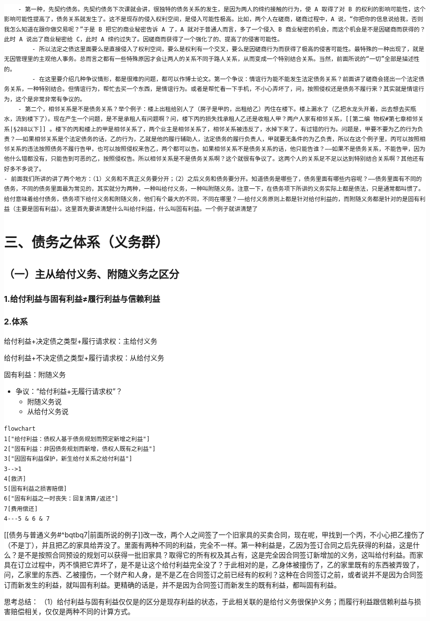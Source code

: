		- 第一种，先契约债务。先契约债务下次课就会讲，很独特的债务关系的发生，是因为两人的缔约接触的行为，使 A 取得了对 B 的权利的影响可能性，这个影响可能性提高了，债务关系就发生了。这不是现存的侵入权利空间，是侵入可能性极高。比如，两个人在磋商，磋商过程中，A 说，“你把你的信息说给我，否则我怎么知道在跟你做交易呢？”于是 B 把它的商业秘密告诉 A 了，A 就对于普通人而言，多了一个侵入 B 商业秘密的机会，而这个机会是不是因磋商而获得的？此时 A 说出了商业秘密给 C，此时 A 缔约过失了。因磋商而获得了一个强化了的、提高了的侵害可能性。
			- 所以法定之债这里面要么是直接侵入了权利空间，要么是权利有一个交叉，要么是因磋商行为而获得了极高的侵害可能性。最特殊的一种出现了，就是无因管理里的主观他人事务。总而言之都有一些特殊原因才会让两人的关系不同于路人关系，从而变成一个特别结合关系。当然，前面所说的“一切”全部是描述性的。
			- 在这里要介绍几种争议情形，都是很难的问题，都可以作博士论文。第一个争议：情谊行为能不能发生法定债务关系？前面讲了磋商会搓出一个法定债务关系，一种特别结合。但情谊行为，帮忙去买一个东西，是情谊行为。或者是帮忙看一下手机，不小心弄坏了，问，按照侵权还是债务不履行来？其实就是情谊行为，这个是非常非常有争议的。
		- 第二个，相邻关系是不是债务关系？举个例子：楼上出租给别人了（房子是甲的，出租给乙）丙住在楼下。楼上漏水了（乙把水龙头开着，出去想去买瓶水，流到楼下了）。现在产生一个问题，是不是承租人有问题啊？问，楼下丙的损失找承租人乙还是收租人甲？两户人家有相邻关系，[[第二编 物权#第七章相邻关系|§288以下]] 。楼下的丙和楼上的甲是相邻关系了，两个业主是相邻关系了，相邻关系被违反了，水掉下来了，有过错的行为。问题是，甲要不要为乙的行为负责？——如果相邻关系是个法定债务的话，乙的行为，乙就是他的履行辅助人，法定债务的履行负责人，甲就要无条件的为乙负责，所以在这个例子里，丙可以按照相邻关系的违法按照债务不履行告甲，也可以按照侵权来告乙，两个都可以告。如果相邻关系不是债务关系的话，他只能告谁？——如果不是债务关系，不能告甲，因为他什么错都没有，只能告到可恶的乙，按照侵权告。所以相邻关系是不是债务关系啊？这个就很有争议了。这两个人的关系足不足以达到特别结合关系啊？其他还有好多不多说了。
	- 前面我们所讲的讲了两个地方：（1）义务和不真正义务要分开；（2）之后义务和债务要分开。知道债务是哪些了，债务里面有哪些内容呢？——债务里面有不同的债务，不同的债务里面最为常见的，其实就分为两种，一种叫给付义务，一种叫附随义务。注意一下，在债务项下所讲的义务实际上都是债法，只是通常都叫惯了。给付意味着给付债务，债务项下给付义务和附随义务，他们有个最大的不同，不同在哪里？——给付义务原则上都是针对给付利益的，而附随义务都是针对的是固有利益（主要是固有利益）。这里首先要讲清楚什么叫给付利益，什么叫固有利益。一个例子就讲清楚了

# 三、债务之体系（义务群）
## （一）主从给付义务、附随义务之区分
### 1.给付利益与固有利益≠履行利益与信赖利益
### 2.体系
给付利益+决定债之类型+履行请求权：主给付义务

给付利益+不决定债之类型+履行请求权：从给付义务

固有利益：附随义务

- 争议：“给付利益+无履行请求权”？
	- 附随义务说
	- 从给付义务说

```mermaid
flowchart
1["给付利益：债权人基于债务规划而预定新增之利益"]
2["固有利益：非因债务规划而新增，债权人既有之利益"]
3["因固有利益保护，新生给付关系之给付利益"]
3-->1
4[救济]
5[固有利益之损害赔偿]
6["固有利益之一时丧失：回复清算/返还"]
7[费用偿还]
4---5 & 6 & 7
```

[[债务与普通义务#^bqtbq7|前面所说的例子]]改一改，两个人之间签了一个旧家具的买卖合同，现在呢，甲找到一个丙，不小心把乙撞伤了（不是丁），并且把乙的家具给弄没了。里面有两种不同的利益，完全不一样。第一种利益是，乙因为签订合同之后先获得的利益，这是什么？是不是按照合同预设的规划可以获得一批旧家具？取得它的所有权及其占有，这是完全因合同签订新增加的义务，这叫给付利益。而家具在订立过程中，丙不慎把它弄坏了，是不是让这个给付利益完全没了？于此相对的是，乙身体被撞伤了，乙的家里既有的东西被弄毁了，问，乙家里的东西、乙被撞伤，一个财产和人身，是不是乙在合同签订之前已经有的权利？这种在合同签订之前，或者说并不是因为合同签订而新发生的利益，就叫固有利益。更精确的话是，并不是因为合同签订而新发生的既有利益，都叫固有利益。

思考总结：
（1）给付利益与固有利益仅仅是的区分是现存利益的状态，于此相关联的是给付义务很保护义务；而履行利益跟信赖利益与损害赔偿相关，仅仅是两种不同的计算方式。


[^1]: 区分管理事务的承担跟管理事务的方法，二者是两个层面的东西。参见王泽鉴。